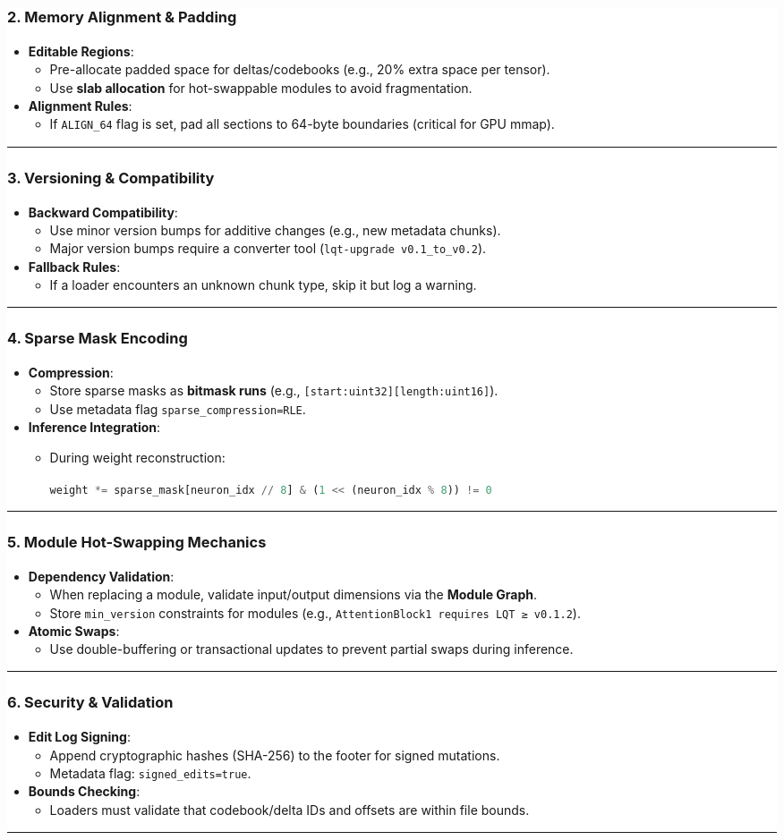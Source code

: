 ### **2. Memory Alignment & Padding**

- **Editable Regions**:  
  - Pre-allocate padded space for deltas/codebooks (e.g., 20% extra space per tensor).  
  - Use **slab allocation** for hot-swappable modules to avoid fragmentation.  
- **Alignment Rules**:  
  - If `ALIGN_64` flag is set, pad all sections to 64-byte boundaries (critical for GPU mmap).  

---

### **3. Versioning & Compatibility**

- **Backward Compatibility**:  
  - Use minor version bumps for additive changes (e.g., new metadata chunks).  
  - Major version bumps require a converter tool (`lqt-upgrade v0.1_to_v0.2`).  
- **Fallback Rules**:  
  - If a loader encounters an unknown chunk type, skip it but log a warning.  

---

### **4. Sparse Mask Encoding**  

- **Compression**:  
  - Store sparse masks as **bitmask runs** (e.g., `[start:uint32][length:uint16]`).  
  - Use metadata flag `sparse_compression=RLE`.  
- **Inference Integration**:  
  - During weight reconstruction:  

    ```python
    weight *= sparse_mask[neuron_idx // 8] & (1 << (neuron_idx % 8)) != 0
    ```  

---

### **5. Module Hot-Swapping Mechanics**  

- **Dependency Validation**:  
  - When replacing a module, validate input/output dimensions via the **Module Graph**.  
  - Store `min_version` constraints for modules (e.g., `AttentionBlock1 requires LQT ≥ v0.1.2`).  
- **Atomic Swaps**:  
  - Use double-buffering or transactional updates to prevent partial swaps during inference.  

---

### **6. Security & Validation**  

- **Edit Log Signing**:  
  - Append cryptographic hashes (SHA-256) to the footer for signed mutations.  
  - Metadata flag: `signed_edits=true`.  
- **Bounds Checking**:  
  - Loaders must validate that codebook/delta IDs and offsets are within file bounds.  

---
